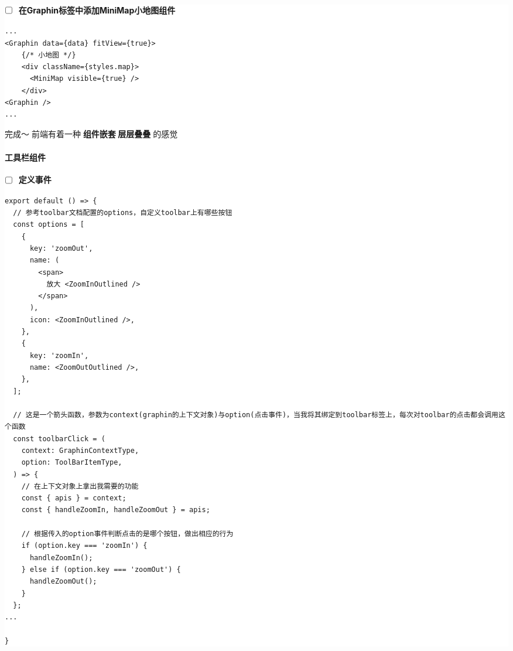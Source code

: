 - [ ] **在Graphin标签中添加MiniMap小地图组件**

```react
...
<Graphin data={data} fitView={true}>
    {/* 小地图 */}
    <div className={styles.map}>
      <MiniMap visible={true} />
    </div>
<Graphin />
...
```

完成～ 前端有着一种 **组件嵌套 层层叠叠** 的感觉

#### 工具栏组件

- [ ] **定义事件**

```react
export default () => {
  // 参考toolbar文档配置的options，自定义toolbar上有哪些按钮
  const options = [
    {
      key: 'zoomOut',
      name: (
        <span>
          放大 <ZoomInOutlined />
        </span>
      ),
      icon: <ZoomInOutlined />,
    },
    {
      key: 'zoomIn',
      name: <ZoomOutOutlined />,
    },
  ];

  // 这是一个箭头函数，参数为context(graphin的上下文对象)与option(点击事件)，当我将其绑定到toolbar标签上，每次对toolbar的点击都会调用这个函数
  const toolbarClick = (
    context: GraphinContextType,
    option: ToolBarItemType,
  ) => {
    // 在上下文对象上拿出我需要的功能
    const { apis } = context;
    const { handleZoomIn, handleZoomOut } = apis;
     
    // 根据传入的option事件判断点击的是哪个按钮，做出相应的行为
    if (option.key === 'zoomIn') {
      handleZoomIn();
    } else if (option.key === 'zoomOut') {
      handleZoomOut();
    }
  };
...

}
```


[^原教程地址]: https://zh-hans.reactjs.org/tutorial/tutorial.html